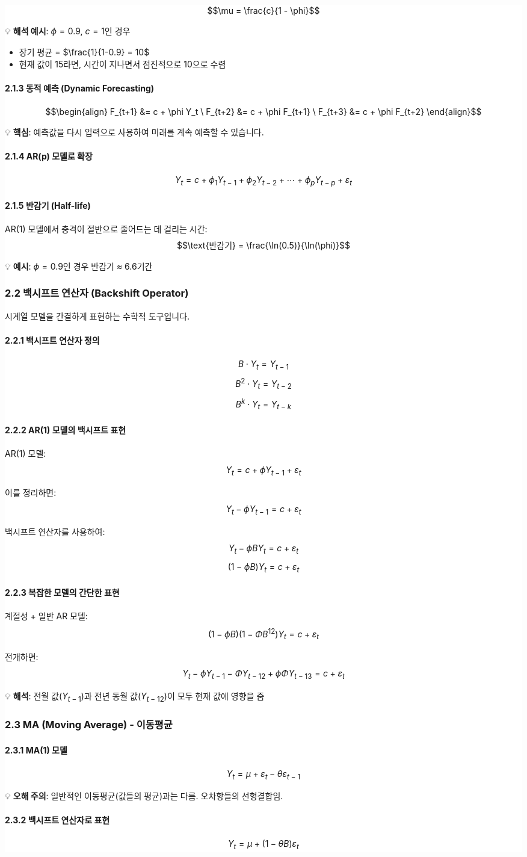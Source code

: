 $$\mu = \frac{c}{1 - \phi}$$

💡 **해석 예시**: $\phi = 0.9$, $c = 1$인 경우

- 장기 평균 = $\frac{1}{1-0.9} = 10$
- 현재 값이 15라면, 시간이 지나면서 점진적으로 10으로 수렴

#### 2.1.3 동적 예측 (Dynamic Forecasting)

$$\begin{align} F_{t+1} &= c + \phi Y_t \ F_{t+2} &= c + \phi F_{t+1} \ F_{t+3} &= c + \phi F_{t+2} \end{align}$$

💡 **핵심**: 예측값을 다시 입력으로 사용하여 미래를 계속 예측할 수 있습니다.

#### 2.1.4 AR(p) 모델로 확장

$$Y_t = c + \phi_1 Y_{t-1} + \phi_2 Y_{t-2} + \cdots + \phi_p Y_{t-p} + \varepsilon_t$$

#### 2.1.5 반감기 (Half-life)

AR(1) 모델에서 충격이 절반으로 줄어드는 데 걸리는 시간: $$\text{반감기} = \frac{\ln(0.5)}{\ln(\phi)}$$

💡 **예시**: $\phi = 0.9$인 경우 반감기 ≈ 6.6기간

### 2.2 백시프트 연산자 (Backshift Operator)

시계열 모델을 간결하게 표현하는 수학적 도구입니다.

#### 2.2.1 백시프트 연산자 정의

$$B \cdot Y_t = Y_{t-1}$$ $$B^2 \cdot Y_t = Y_{t-2}$$ $$B^k \cdot Y_t = Y_{t-k}$$

#### 2.2.2 AR(1) 모델의 백시프트 표현

AR(1) 모델: $$Y_t = c + \phi Y_{t-1} + \varepsilon_t$$

이를 정리하면: $$Y_t - \phi Y_{t-1} = c + \varepsilon_t$$

백시프트 연산자를 사용하여: $$Y_t - \phi B Y_t = c + \varepsilon_t$$ $$(1 - \phi B)Y_t = c + \varepsilon_t$$

#### 2.2.3 복잡한 모델의 간단한 표현

계절성 + 일반 AR 모델: $$(1 - \phi B)(1 - \Phi B^{12})Y_t = c + \varepsilon_t$$

전개하면: $$Y_t - \phi Y_{t-1} - \Phi Y_{t-12} + \phi\Phi Y_{t-13} = c + \varepsilon_t$$

💡 **해석**: 전월 값($Y_{t-1}$)과 전년 동월 값($Y_{t-12}$)이 모두 현재 값에 영향을 줌

### 2.3 MA (Moving Average) - 이동평균

#### 2.3.1 MA(1) 모델

$$Y_t = \mu + \varepsilon_t - \theta \varepsilon_{t-1}$$

💡 **오해 주의**: 일반적인 이동평균(값들의 평균)과는 다름. 오차항들의 선형결합임.

#### 2.3.2 백시프트 연산자로 표현

$$Y_t = \mu + (1 - \theta B)\varepsilon_t$$
